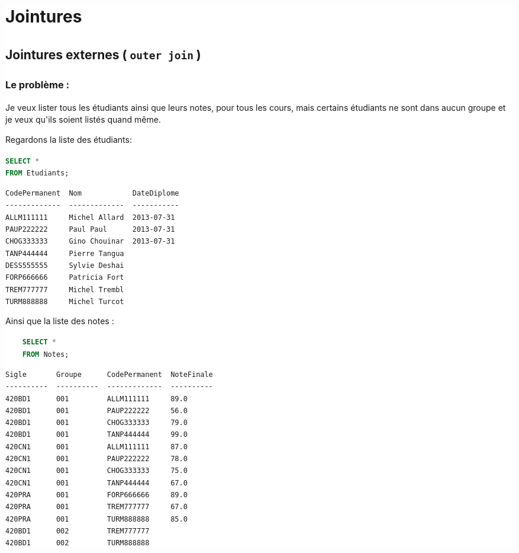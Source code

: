 # Jointures

## Jointures externes ( `outer join` )

### Le problème :

Je veux lister tous les étudiants ainsi que leurs notes, pour tous les cours,
mais certains étudiants ne sont dans aucun groupe et je veux qu'ils soient
listés quand même.

Regardons la liste des étudiants:

````sql
SELECT *
FROM Etudiants;
````

```
CodePermanent  Nom            DateDiplome
-------------  -------------  -----------
ALLM111111     Michel Allard  2013-07-31
PAUP222222     Paul Paul      2013-07-31
CHOG333333     Gino Chouinar  2013-07-31
TANP444444     Pierre Tangua
DESS555555     Sylvie Deshai
FORP666666     Patricia Fort
TREM777777     Michel Trembl
TURM888888     Michel Turcot
```

Ainsi que la liste des notes :

````sql
    SELECT *
    FROM Notes;
````

```
Sigle       Groupe      CodePermanent  NoteFinale
----------  ----------  -------------  ----------
420BD1      001         ALLM111111     89.0
420BD1      001         PAUP222222     56.0
420BD1      001         CHOG333333     79.0
420BD1      001         TANP444444     99.0
420CN1      001         ALLM111111     87.0
420CN1      001         PAUP222222     78.0
420CN1      001         CHOG333333     75.0
420CN1      001         TANP444444     67.0
420PRA      001         FORP666666     89.0
420PRA      001         TREM777777     67.0
420PRA      001         TURM888888     85.0
420BD1      002         TREM777777
420BD1      002         TURM888888
```
